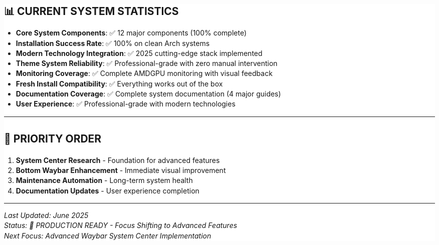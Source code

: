 ## 📊 **CURRENT SYSTEM STATISTICS**

- **Core System Components**: ✅ 12 major components (100% complete)
- **Installation Success Rate**: ✅ 100% on clean Arch systems
- **Modern Technology Integration**: ✅ 2025 cutting-edge stack implemented
- **Theme System Reliability**: ✅ Professional-grade with zero manual intervention
- **Monitoring Coverage**: ✅ Complete AMDGPU monitoring with visual feedback
- **Fresh Install Compatibility**: ✅ Everything works out of the box
- **Documentation Coverage**: ✅ Complete system documentation (4 major guides)
- **User Experience**: ✅ Professional-grade with modern technologies

---

## 🎯 **PRIORITY ORDER**

1. **System Center Research** - Foundation for advanced features
2. **Bottom Waybar Enhancement** - Immediate visual improvement  
3. **Maintenance Automation** - Long-term system health
4. **Documentation Updates** - User experience completion

---

*Last Updated: June 2025*  
*Status: 🚀 PRODUCTION READY - Focus Shifting to Advanced Features*  
*Next Focus: Advanced Waybar System Center Implementation* 